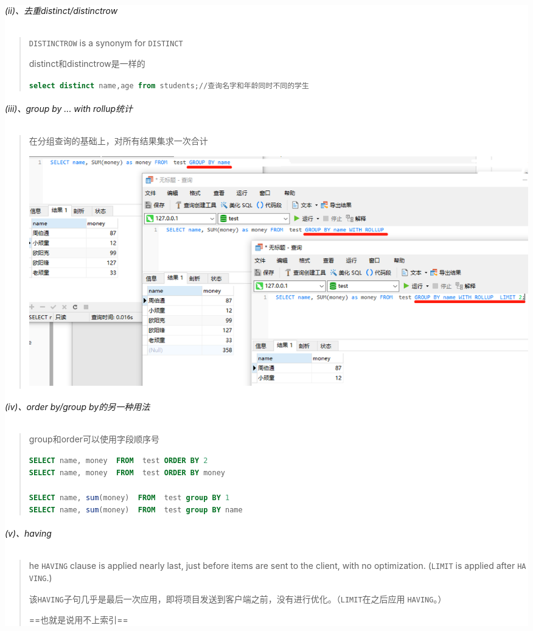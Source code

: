 ###### (ii)、去重distinct/distinctrow

>  `DISTINCTROW` is a synonym for `DISTINCT` 
>
> distinct和distinctrow是一样的
>
> ```sql
> select distinct name,age from students;//查询名字和年龄同时不同的学生
> ```

###### (iii)、group by ... with rollup统计

>在分组查询的基础上，对所有结果集求一次合计
>
>
>
>![image-20201023103116512](static/db/image-20201023103116512.png)

###### (iv)、order by/group by的另一种用法

>group和order可以使用字段顺序号
>
>```sql
>SELECT name, money  FROM  test ORDER BY 2
>SELECT name, money  FROM  test ORDER BY money
>
>SELECT name, sum(money)  FROM  test group BY 1
>SELECT name, sum(money)  FROM  test group BY name
>```

###### (v)、having

>he `HAVING` clause is applied nearly last, just before items are sent to the client, with no optimization. (`LIMIT` is applied after `HAVING`.)
>
>该`HAVING`子句几乎是最后一次应用，即将项目发送到客户端之前，没有进行优化。（`LIMIT`在之后应用 `HAVING`。）
>
>==也就是说用不上索引==
